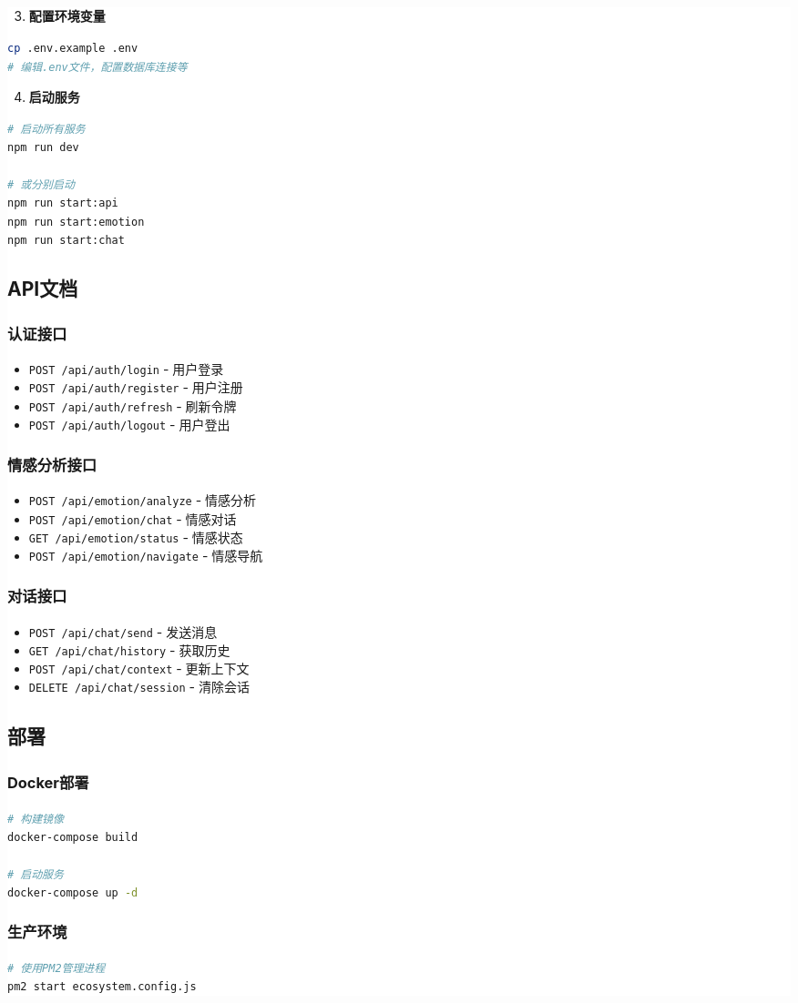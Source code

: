 3. **配置环境变量**
```bash
cp .env.example .env
# 编辑.env文件，配置数据库连接等
```

4. **启动服务**
```bash
# 启动所有服务
npm run dev

# 或分别启动
npm run start:api
npm run start:emotion
npm run start:chat
```

## API文档

### 认证接口
- `POST /api/auth/login` - 用户登录
- `POST /api/auth/register` - 用户注册
- `POST /api/auth/refresh` - 刷新令牌
- `POST /api/auth/logout` - 用户登出

### 情感分析接口
- `POST /api/emotion/analyze` - 情感分析
- `POST /api/emotion/chat` - 情感对话
- `GET /api/emotion/status` - 情感状态
- `POST /api/emotion/navigate` - 情感导航

### 对话接口
- `POST /api/chat/send` - 发送消息
- `GET /api/chat/history` - 获取历史
- `POST /api/chat/context` - 更新上下文
- `DELETE /api/chat/session` - 清除会话

## 部署

### Docker部署
```bash
# 构建镜像
docker-compose build

# 启动服务
docker-compose up -d
```

### 生产环境
```bash
# 使用PM2管理进程
pm2 start ecosystem.config.js
```
